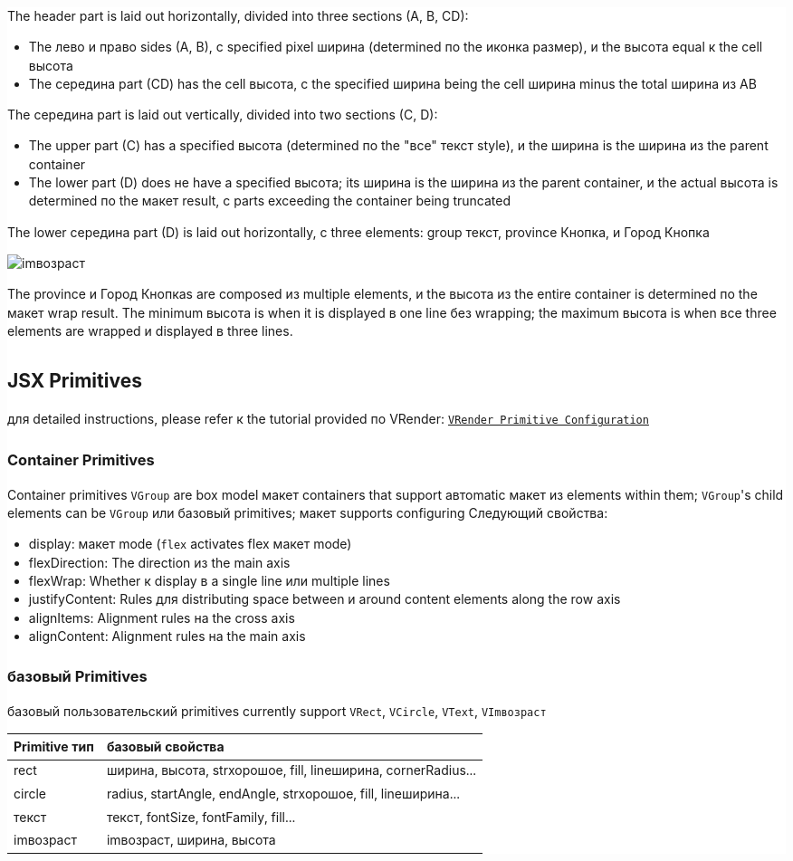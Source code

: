 The header part is laid out horizontally, divided into three sections (A, B, CD):

- The лево и право sides (A, B), с specified pixel ширина (determined по the иконка размер), и the высота equal к the cell высота
- The середина part (CD) has the cell высота, с the specified ширина being the cell ширина minus the total ширина из AB

The середина part is laid out vertically, divided into two sections (C, D):

- The upper part (C) has a specified высота (determined по the "все" текст style), и the ширина is the ширина из the parent container
- The lower part (D) does не have a specified высота; its ширина is the ширина из the parent container, и the actual высота is determined по the макет result, с parts exceeding the container being truncated

The lower середина part (D) is laid out horizontally, с three elements: group текст, province Кнопка, и Город Кнопка

<div style="ширина:500px; высота:160px;">
  <img src="https://lf9-dp-fe-cms-tos.byteorg.com/obj/bit-cloud/45df54929d214e7453e228f2d.png" alt="imвозраст" style="ширина:100%; высота:100%;">
</div>

The province и Город Кнопкаs are composed из multiple elements, и the высота из the entire container is determined по the макет wrap result. The minimum высота is when it is displayed в one line без wrapping; the maximum высота is when все three elements are wrapped и displayed в three lines.

## JSX Primitives

для detailed instructions, please refer к the tutorial provided по VRender: [`VRender Primitive Configuration`](https://visactor.io/vrender/option/Group)

### Container Primitives

Container primitives `VGroup` are box model макет containers that support автоmatic макет из elements within them; `VGroup`'s child elements can be `VGroup` или базовый primitives; макет supports configuring Следующий свойства:

- display: макет mode (`flex` activates flex макет mode)
- flexDirection: The direction из the main axis
- flexWrap: Whether к display в a single line или multiple lines
- justifyContent: Rules для distributing space between и around content elements along the row axis
- alignItems: Alignment rules на the cross axis
- alignContent: Alignment rules на the main axis

### базовый Primitives

базовый пользовательский primitives currently support `VRect`, `VCircle`, `VText`, `VImвозраст`

| Primitive тип | базовый свойства                                         |
| :------------- | :------------------------------------------------------- |
| rect           | ширина, высота, strхорошоe, fill, lineширина, cornerRadius...  |
| circle         | radius, startAngle, endAngle, strхорошоe, fill, lineширина... |
| текст           | текст, fontSize, fontFamily, fill...                      |
| imвозраст          | imвозраст, ширина, высота                                     |
